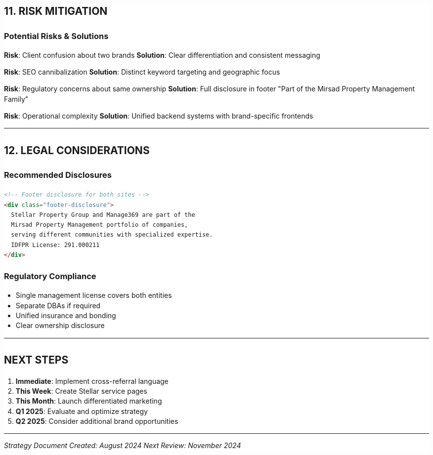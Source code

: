 
## 11. RISK MITIGATION

### Potential Risks & Solutions

**Risk**: Client confusion about two brands
**Solution**: Clear differentiation and consistent messaging

**Risk**: SEO cannibalization
**Solution**: Distinct keyword targeting and geographic focus

**Risk**: Regulatory concerns about same ownership
**Solution**: Full disclosure in footer "Part of the Mirsad Property Management Family"

**Risk**: Operational complexity
**Solution**: Unified backend systems with brand-specific frontends

---

## 12. LEGAL CONSIDERATIONS

### Recommended Disclosures
```html
<!-- Footer disclosure for both sites -->
<div class="footer-disclosure">
  Stellar Property Group and Manage369 are part of the 
  Mirsad Property Management portfolio of companies, 
  serving different communities with specialized expertise.
  IDFPR License: 291.000211
</div>
```

### Regulatory Compliance
- Single management license covers both entities
- Separate DBAs if required
- Unified insurance and bonding
- Clear ownership disclosure

---

## NEXT STEPS

1. **Immediate**: Implement cross-referral language
2. **This Week**: Create Stellar service pages
3. **This Month**: Launch differentiated marketing
4. **Q1 2025**: Evaluate and optimize strategy
5. **Q2 2025**: Consider additional brand opportunities

---

*Strategy Document Created: August 2024*
*Next Review: November 2024*